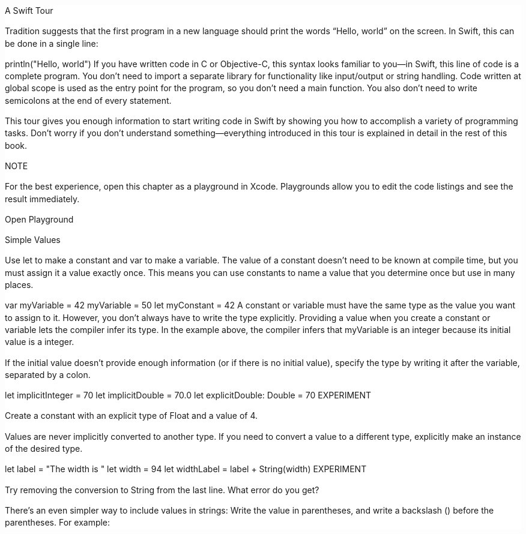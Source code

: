 A Swift Tour

Tradition suggests that the first program in a new language should print the words “Hello, world” on the screen. In Swift, this can be done in a single line:

println("Hello, world")
If you have written code in C or Objective-C, this syntax looks familiar to you—in Swift, this line of code is a complete program. You don’t need to import a separate library for functionality like input/output or string handling. Code written at global scope is used as the entry point for the program, so you don’t need a main function. You also don’t need to write semicolons at the end of every statement.

This tour gives you enough information to start writing code in Swift by showing you how to accomplish a variety of programming tasks. Don’t worry if you don’t understand something—everything introduced in this tour is explained in detail in the rest of this book.

NOTE

For the best experience, open this chapter as a playground in Xcode. Playgrounds allow you to edit the code listings and see the result immediately.

Open Playground

Simple Values

Use let to make a constant and var to make a variable. The value of a constant doesn’t need to be known at compile time, but you must assign it a value exactly once. This means you can use constants to name a value that you determine once but use in many places.

var myVariable = 42
myVariable = 50
let myConstant = 42
A constant or variable must have the same type as the value you want to assign to it. However, you don’t always have to write the type explicitly. Providing a value when you create a constant or variable lets the compiler infer its type. In the example above, the compiler infers that myVariable is an integer because its initial value is a integer.

If the initial value doesn’t provide enough information (or if there is no initial value), specify the type by writing it after the variable, separated by a colon.

let implicitInteger = 70
let implicitDouble = 70.0
let explicitDouble: Double = 70
EXPERIMENT

Create a constant with an explicit type of Float and a value of 4.

Values are never implicitly converted to another type. If you need to convert a value to a different type, explicitly make an instance of the desired type.

let label = "The width is "
let width = 94
let widthLabel = label + String(width)
EXPERIMENT

Try removing the conversion to String from the last line. What error do you get?

There’s an even simpler way to include values in strings: Write the value in parentheses, and write a backslash (\) before the parentheses. For example:
